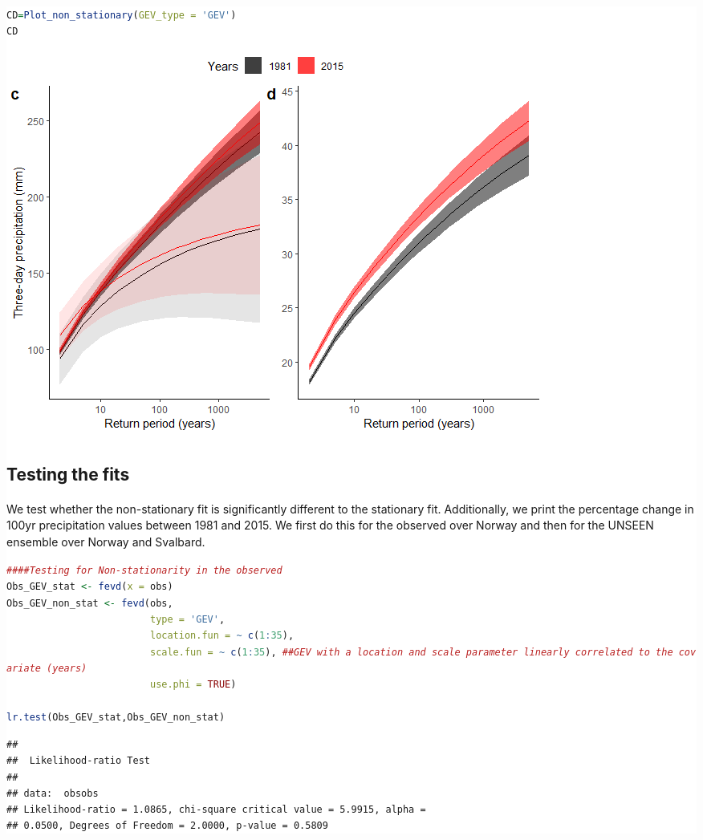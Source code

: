 ``` r
CD=Plot_non_stationary(GEV_type = 'GEV')
CD
```

![](Trend_analysis_files/figure-gfm/unnamed-chunk-3-1.png)

## Testing the fits

We test whether the non-stationary fit is significantly different to the
stationary fit. Additionally, we print the percentage change in 100yr
precipitation values between 1981 and 2015. We first do this for the
observed over Norway and then for the UNSEEN ensemble over Norway and
Svalbard.

``` r
####Testing for Non-stationarity in the observed
Obs_GEV_stat <- fevd(x = obs)
Obs_GEV_non_stat <- fevd(obs,
                         type = 'GEV',
                         location.fun = ~ c(1:35),
                         scale.fun = ~ c(1:35), ##GEV with a location and scale parameter linearly correlated to the covariate (years)
                         use.phi = TRUE)

lr.test(Obs_GEV_stat,Obs_GEV_non_stat)
```

    ## 
    ##  Likelihood-ratio Test
    ## 
    ## data:  obsobs
    ## Likelihood-ratio = 1.0865, chi-square critical value = 5.9915, alpha =
    ## 0.0500, Degrees of Freedom = 2.0000, p-value = 0.5809